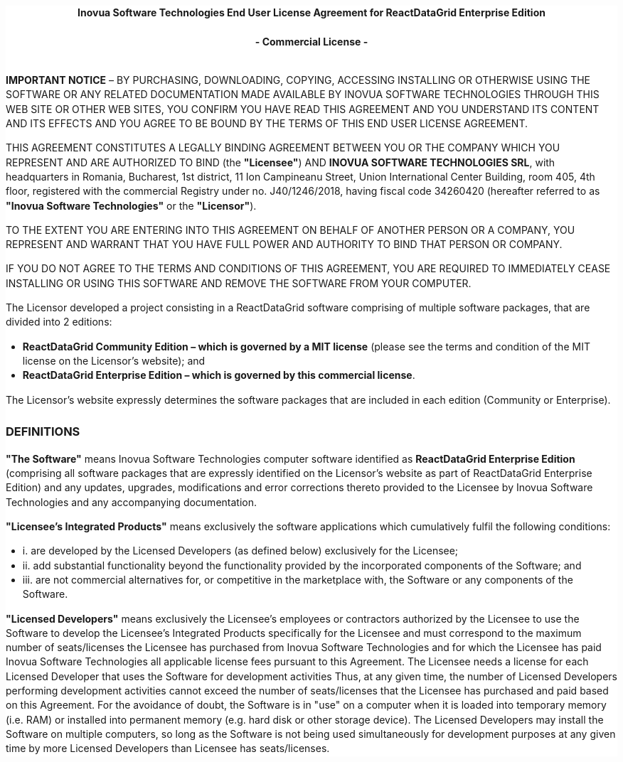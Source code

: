 <div align="center">
  <b>Inovua Software Technologies End User License Agreement for ReactDataGrid Enterprise Edition</b>
  <br />
  <br />
  <b>- Commercial License -</b>
</div>

<br />

**IMPORTANT NOTICE** – BY PURCHASING, DOWNLOADING, COPYING, ACCESSING INSTALLING OR OTHERWISE USING THE SOFTWARE OR ANY RELATED DOCUMENTATION MADE AVAILABLE BY INOVUA SOFTWARE TECHNOLOGIES THROUGH THIS WEB SITE OR OTHER WEB SITES, YOU CONFIRM YOU HAVE READ THIS AGREEMENT AND YOU UNDERSTAND ITS CONTENT AND ITS EFFECTS AND YOU AGREE TO BE BOUND BY THE TERMS OF THIS END USER LICENSE AGREEMENT.

THIS AGREEMENT CONSTITUTES A LEGALLY BINDING AGREEMENT BETWEEN YOU OR THE COMPANY WHICH YOU REPRESENT AND ARE AUTHORIZED TO BIND (the **"Licensee"**) AND **INOVUA SOFTWARE TECHNOLOGIES SRL**, with headquarters in Romania, Bucharest, 1st district, 11 Ion Campineanu Street, Union International Center Building, room 405, 4th floor, registered with the commercial Registry under no. J40/1246/2018, having fiscal code 34260420 (hereafter referred to as **"Inovua Software Technologies"** or the **"Licensor"**).

TO THE EXTENT YOU ARE ENTERING INTO THIS AGREEMENT ON BEHALF OF ANOTHER PERSON OR A COMPANY, YOU REPRESENT AND WARRANT THAT YOU HAVE FULL POWER AND AUTHORITY TO BIND THAT PERSON OR COMPANY.

IF YOU DO NOT AGREE TO THE TERMS AND CONDITIONS OF THIS AGREEMENT, YOU ARE REQUIRED TO IMMEDIATELY CEASE INSTALLING OR USING THIS SOFTWARE AND REMOVE THE SOFTWARE FROM YOUR COMPUTER.

The Licensor developed a project consisting in a ReactDataGrid software comprising of multiple software packages, that are divided into 2 editions:

- **ReactDataGrid Community Edition – which is governed by a MIT license** (please see the terms and condition of the MIT license on the Licensor’s website); and
- **ReactDataGrid Enterprise Edition – which is governed by this commercial license**.

The Licensor’s website expressly determines the software packages that are included in each edition (Community or Enterprise).

### DEFINITIONS

**"The Software"** means Inovua Software Technologies computer software identified as **ReactDataGrid Enterprise Edition** (comprising all software packages that are expressly identified on the Licensor’s website as part of ReactDataGrid Enterprise Edition) and any updates, upgrades, modifications and error corrections thereto provided to the Licensee by Inovua Software Technologies and any accompanying documentation.

**"Licensee’s Integrated Products"** means exclusively the software applications which cumulatively fulfil the following conditions:

- i. are developed by the Licensed Developers (as defined below) exclusively for the Licensee;
- ii. add substantial functionality beyond the functionality provided by the incorporated components of the Software; and
- iii. are not commercial alternatives for, or competitive in the marketplace with, the Software or any components of the Software.

**"Licensed Developers"** means exclusively the Licensee’s employees or contractors authorized by the Licensee to use the Software to develop the Licensee’s Integrated Products specifically for the Licensee and must correspond to the maximum number of seats/licenses the Licensee has purchased from Inovua Software Technologies and for which the Licensee has paid Inovua Software Technologies all applicable license fees pursuant to this Agreement. The Licensee needs a license for each Licensed Developer that uses the Software for development activities Thus, at any given time, the number of Licensed Developers performing development activities cannot exceed the number of seats/licenses that the Licensee has purchased and paid based on this Agreement. For the avoidance of doubt, the Software is in "use" on a computer when it is loaded into temporary memory (i.e. RAM) or installed into permanent memory (e.g. hard disk or other storage device). The Licensed Developers may install the Software on multiple computers, so long as the Software is not being used simultaneously for development purposes at any given time by more Licensed Developers than Licensee has seats/licenses.
